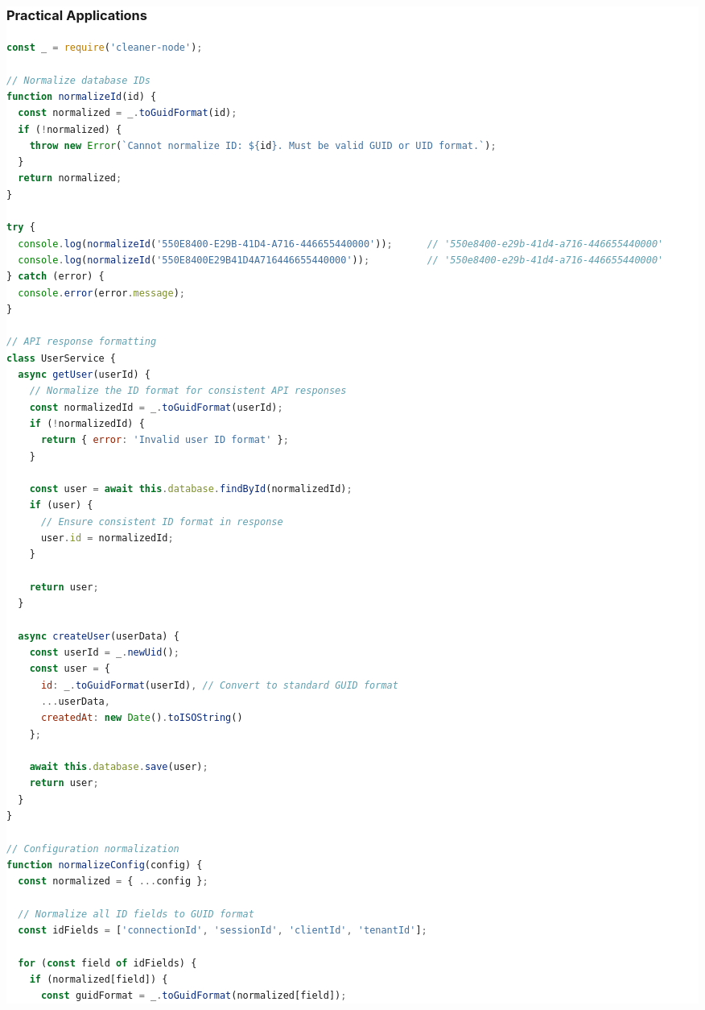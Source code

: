 ### Practical Applications
```javascript
const _ = require('cleaner-node');

// Normalize database IDs
function normalizeId(id) {
  const normalized = _.toGuidFormat(id);
  if (!normalized) {
    throw new Error(`Cannot normalize ID: ${id}. Must be valid GUID or UID format.`);
  }
  return normalized;
}

try {
  console.log(normalizeId('550E8400-E29B-41D4-A716-446655440000'));      // '550e8400-e29b-41d4-a716-446655440000'
  console.log(normalizeId('550E8400E29B41D4A716446655440000'));          // '550e8400-e29b-41d4-a716-446655440000'
} catch (error) {
  console.error(error.message);
}

// API response formatting
class UserService {
  async getUser(userId) {
    // Normalize the ID format for consistent API responses
    const normalizedId = _.toGuidFormat(userId);
    if (!normalizedId) {
      return { error: 'Invalid user ID format' };
    }
    
    const user = await this.database.findById(normalizedId);
    if (user) {
      // Ensure consistent ID format in response
      user.id = normalizedId;
    }
    
    return user;
  }
  
  async createUser(userData) {
    const userId = _.newUid();
    const user = {
      id: _.toGuidFormat(userId), // Convert to standard GUID format
      ...userData,
      createdAt: new Date().toISOString()
    };
    
    await this.database.save(user);
    return user;
  }
}

// Configuration normalization
function normalizeConfig(config) {
  const normalized = { ...config };
  
  // Normalize all ID fields to GUID format
  const idFields = ['connectionId', 'sessionId', 'clientId', 'tenantId'];
  
  for (const field of idFields) {
    if (normalized[field]) {
      const guidFormat = _.toGuidFormat(normalized[field]);
```